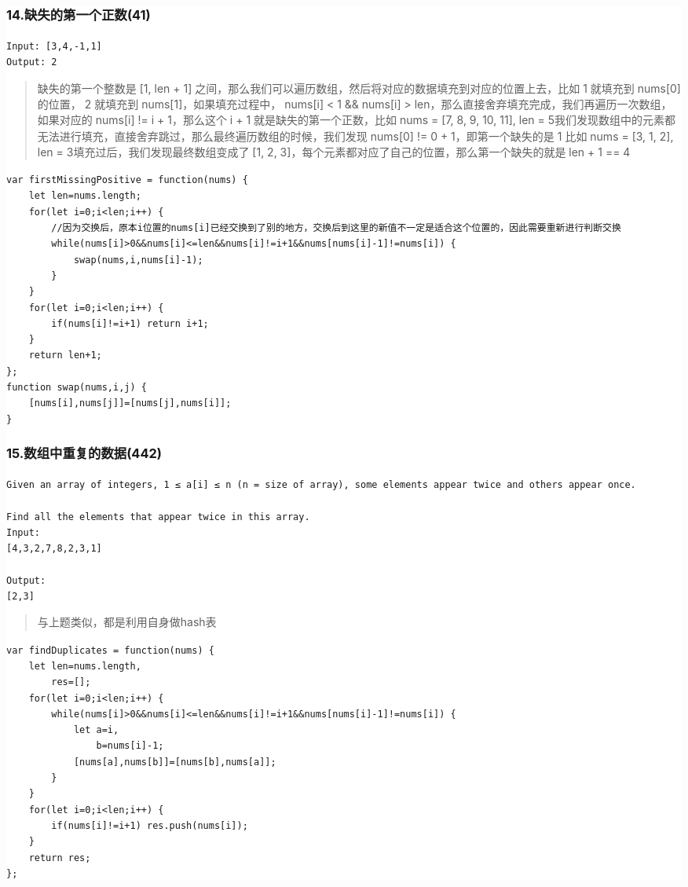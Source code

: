 ### 14.缺失的第一个正数(41)

~~~
Input: [3,4,-1,1]
Output: 2
~~~

> 缺失的第一个整数是 [1, len + 1] 之间，那么我们可以遍历数组，然后将对应的数据填充到对应的位置上去，比如 1 就填充到 nums[0] 的位置， 2 就填充到 nums[1]，如果填充过程中， nums[i] < 1 && nums[i] > len，那么直接舍弃填充完成，我们再遍历一次数组，如果对应的 nums[i] != i + 1，那么这个 i + 1 就是缺失的第一个正数，比如 nums = [7, 8, 9, 10, 11], len = 5我们发现数组中的元素都无法进行填充，直接舍弃跳过，那么最终遍历数组的时候，我们发现 nums[0] != 0 + 1，即第一个缺失的是 1 比如 nums = [3, 1, 2], len = 3填充过后，我们发现最终数组变成了 [1, 2, 3]，每个元素都对应了自己的位置，那么第一个缺失的就是 len + 1 == 4

~~~JS
var firstMissingPositive = function(nums) {
    let len=nums.length;
    for(let i=0;i<len;i++) {
        //因为交换后，原本i位置的nums[i]已经交换到了别的地方，交换后到这里的新值不一定是适合这个位置的，因此需要重新进行判断交换
        while(nums[i]>0&&nums[i]<=len&&nums[i]!=i+1&&nums[nums[i]-1]!=nums[i]) {
            swap(nums,i,nums[i]-1);
        }
    }
    for(let i=0;i<len;i++) {
        if(nums[i]!=i+1) return i+1;
    }
    return len+1;
};
function swap(nums,i,j) {
    [nums[i],nums[j]]=[nums[j],nums[i]];
}
~~~

### 15.数组中重复的数据(442)

~~~
Given an array of integers, 1 ≤ a[i] ≤ n (n = size of array), some elements appear twice and others appear once.

Find all the elements that appear twice in this array.
Input:
[4,3,2,7,8,2,3,1]

Output:
[2,3]
~~~

> 与上题类似，都是利用自身做hash表

~~~JS
var findDuplicates = function(nums) {
    let len=nums.length,
        res=[];
    for(let i=0;i<len;i++) {
        while(nums[i]>0&&nums[i]<=len&&nums[i]!=i+1&&nums[nums[i]-1]!=nums[i]) {
            let a=i,
                b=nums[i]-1;
            [nums[a],nums[b]]=[nums[b],nums[a]];
        }
    }
    for(let i=0;i<len;i++) {
        if(nums[i]!=i+1) res.push(nums[i]);
    }
    return res;
};
~~~
